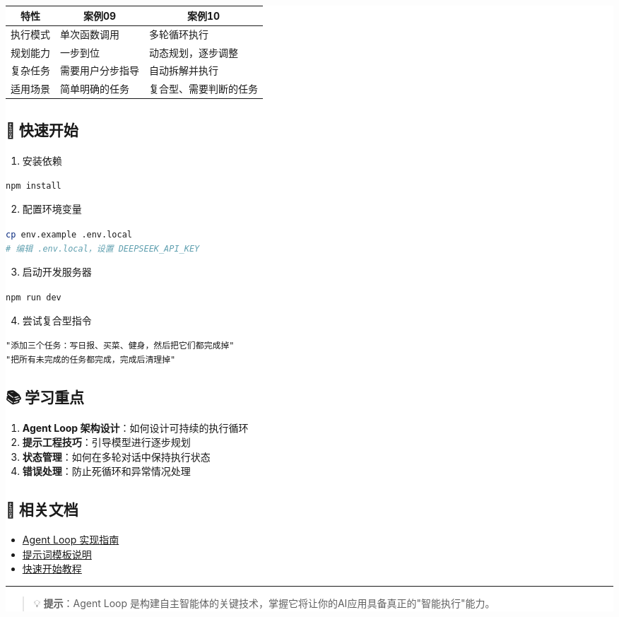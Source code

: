 | 特性 | 案例09 | 案例10 |
|-----|-------|-------|  
| 执行模式 | 单次函数调用 | 多轮循环执行 |
| 规划能力 | 一步到位 | 动态规划，逐步调整 |
| 复杂任务 | 需要用户分步指导 | 自动拆解并执行 |
| 适用场景 | 简单明确的任务 | 复合型、需要判断的任务 |

## 🚀 快速开始

1. 安装依赖
```bash
npm install
```

2. 配置环境变量
```bash
cp env.example .env.local
# 编辑 .env.local，设置 DEEPSEEK_API_KEY
```

3. 启动开发服务器
```bash
npm run dev
```

4. 尝试复合型指令
```
"添加三个任务：写日报、买菜、健身，然后把它们都完成掉"
"把所有未完成的任务都完成，完成后清理掉"
```

## 📚 学习重点

1. **Agent Loop 架构设计**：如何设计可持续的执行循环
2. **提示工程技巧**：引导模型进行逐步规划
3. **状态管理**：如何在多轮对话中保持执行状态
4. **错误处理**：防止死循环和异常情况处理

## 📖 相关文档

- [Agent Loop 实现指南](./AGENT_LOOP_GUIDE.md)
- [提示词模板说明](./PROMPT_TEMPLATES.md)
- [快速开始教程](./QUICK_START.md)

---

> 💡 **提示**：Agent Loop 是构建自主智能体的关键技术，掌握它将让你的AI应用具备真正的"智能执行"能力。
